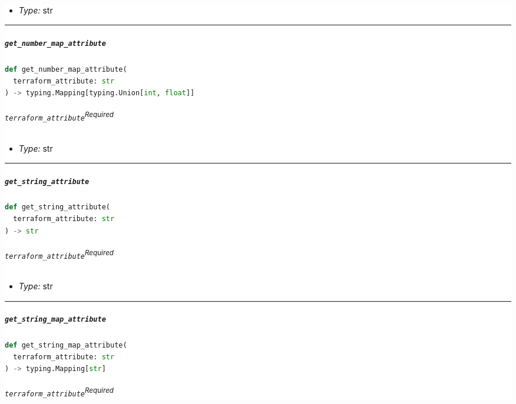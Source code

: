 - *Type:* str

---

##### `get_number_map_attribute` <a name="get_number_map_attribute" id="rhizo-co-terraform-provider-oci.dataOciCloudMigrationsMigrationPlan.DataOciCloudMigrationsMigrationPlan.getNumberMapAttribute"></a>

```python
def get_number_map_attribute(
  terraform_attribute: str
) -> typing.Mapping[typing.Union[int, float]]
```

###### `terraform_attribute`<sup>Required</sup> <a name="terraform_attribute" id="rhizo-co-terraform-provider-oci.dataOciCloudMigrationsMigrationPlan.DataOciCloudMigrationsMigrationPlan.getNumberMapAttribute.parameter.terraformAttribute"></a>

- *Type:* str

---

##### `get_string_attribute` <a name="get_string_attribute" id="rhizo-co-terraform-provider-oci.dataOciCloudMigrationsMigrationPlan.DataOciCloudMigrationsMigrationPlan.getStringAttribute"></a>

```python
def get_string_attribute(
  terraform_attribute: str
) -> str
```

###### `terraform_attribute`<sup>Required</sup> <a name="terraform_attribute" id="rhizo-co-terraform-provider-oci.dataOciCloudMigrationsMigrationPlan.DataOciCloudMigrationsMigrationPlan.getStringAttribute.parameter.terraformAttribute"></a>

- *Type:* str

---

##### `get_string_map_attribute` <a name="get_string_map_attribute" id="rhizo-co-terraform-provider-oci.dataOciCloudMigrationsMigrationPlan.DataOciCloudMigrationsMigrationPlan.getStringMapAttribute"></a>

```python
def get_string_map_attribute(
  terraform_attribute: str
) -> typing.Mapping[str]
```

###### `terraform_attribute`<sup>Required</sup> <a name="terraform_attribute" id="rhizo-co-terraform-provider-oci.dataOciCloudMigrationsMigrationPlan.DataOciCloudMigrationsMigrationPlan.getStringMapAttribute.parameter.terraformAttribute"></a>
